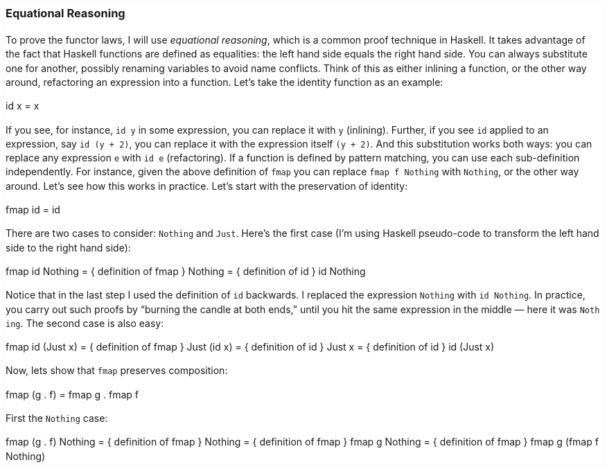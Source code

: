 ### Equational Reasoning

To prove the functor laws, I will use _equational reasoning_, which is a common proof technique in Haskell. It takes advantage of the fact that Haskell functions are defined as equalities: the left hand side equals the right hand side. You can always substitute one for another, possibly renaming variables to avoid name conflicts. Think of this as either inlining a function, or the other way around, refactoring an expression into a function. Let’s take the identity function as an example:

id x = x

If you see, for instance, `id y` in some expression, you can replace it with `y` (inlining). Further, if you see `id` applied to an expression, say `id (y + 2)`, you can replace it with the expression itself `(y + 2)`. And this substitution works both ways: you can replace any expression `e` with `id e` (refactoring). If a function is defined by pattern matching, you can use each sub-definition independently. For instance, given the above definition of `fmap` you can replace `fmap f Nothing` with `Nothing`, or the other way around. Let’s see how this works in practice. Let’s start with the preservation of identity:

fmap id = id

There are two cases to consider: `Nothing` and `Just`. Here’s the first case (I’m using Haskell pseudo-code to transform the left hand side to the right hand side):

  fmap id Nothing 
= { definition of fmap }
  Nothing 
= { definition of id }
  id Nothing

Notice that in the last step I used the definition of `id` backwards. I replaced the expression `Nothing` with `id Nothing`. In practice, you carry out such proofs by “burning the candle at both ends,” until you hit the same expression in the middle — here it was `Nothing`. The second case is also easy:

  fmap id (Just x) 
= { definition of fmap }
  Just (id x) 
= { definition of id }
  Just x
= { definition of id }
  id (Just x)

Now, lets show that `fmap` preserves composition:

fmap (g . f) = fmap g . fmap f

First the `Nothing` case:

  fmap (g . f) Nothing 
= { definition of fmap }
  Nothing 
= { definition of fmap }
  fmap g Nothing
= { definition of fmap }
  fmap g (fmap f Nothing)
